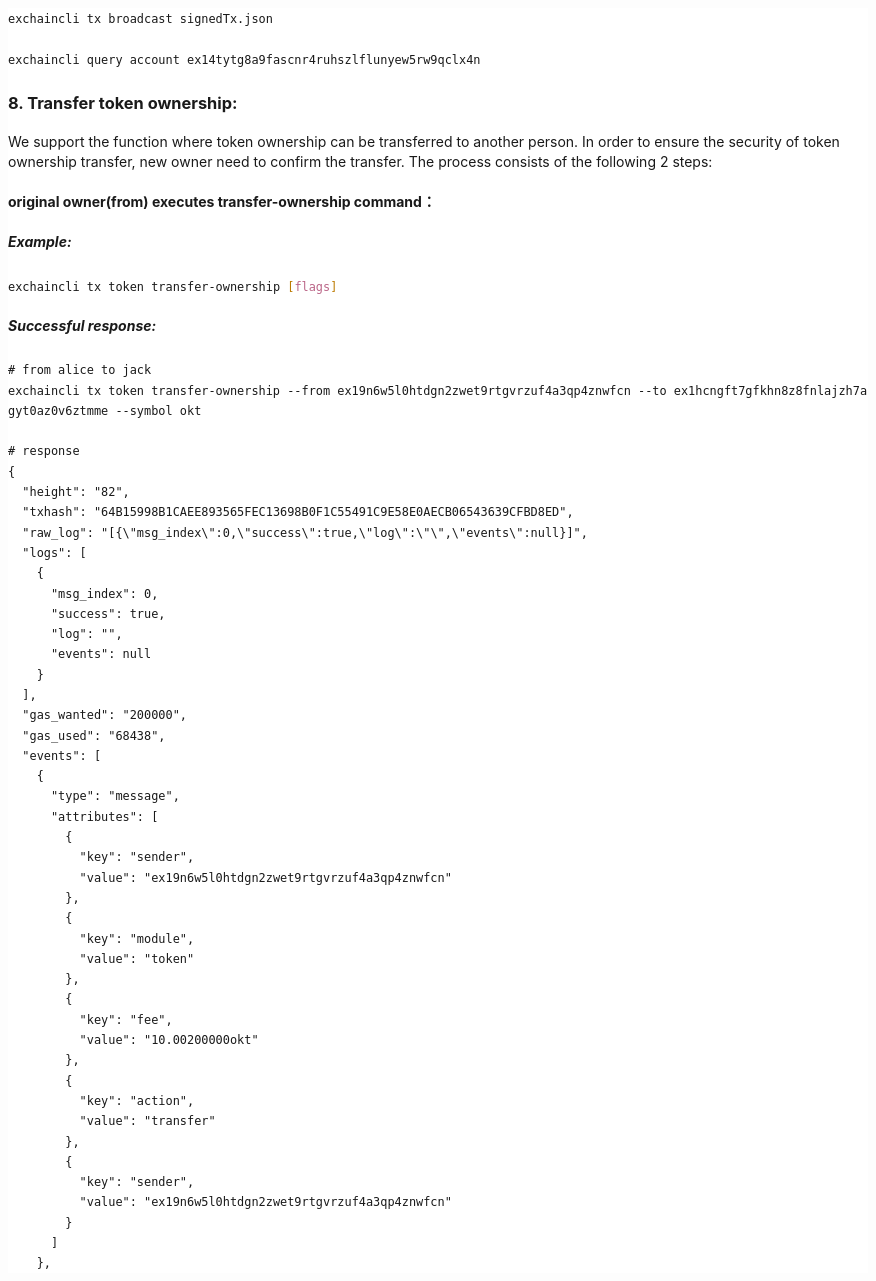 ```bash 
exchaincli tx broadcast signedTx.json

exchaincli query account ex14tytg8a9fascnr4ruhszlflunyew5rw9qclx4n
```
### 8. Transfer token ownership:

We support the function where token ownership can be transferred to another person. In order to ensure the security of token ownership transfer, new owner need to confirm the transfer. The process consists of the following 2 steps:

#### original owner(from) executes transfer-ownership command：
##### Example:
```bash
exchaincli tx token transfer-ownership [flags]
```
##### Successful response:
```
# from alice to jack
exchaincli tx token transfer-ownership --from ex19n6w5l0htdgn2zwet9rtgvrzuf4a3qp4znwfcn --to ex1hcngft7gfkhn8z8fnlajzh7agyt0az0v6ztmme --symbol okt

# response
{
  "height": "82",
  "txhash": "64B15998B1CAEE893565FEC13698B0F1C55491C9E58E0AECB06543639CFBD8ED",
  "raw_log": "[{\"msg_index\":0,\"success\":true,\"log\":\"\",\"events\":null}]",
  "logs": [
    {
      "msg_index": 0,
      "success": true,
      "log": "",
      "events": null
    }
  ],
  "gas_wanted": "200000",
  "gas_used": "68438",
  "events": [
    {
      "type": "message",
      "attributes": [
        {
          "key": "sender",
          "value": "ex19n6w5l0htdgn2zwet9rtgvrzuf4a3qp4znwfcn"
        },
        {
          "key": "module",
          "value": "token"
        },
        {
          "key": "fee",
          "value": "10.00200000okt"
        },
        {
          "key": "action",
          "value": "transfer"
        },
        {
          "key": "sender",
          "value": "ex19n6w5l0htdgn2zwet9rtgvrzuf4a3qp4znwfcn"
        }
      ]
    },
```